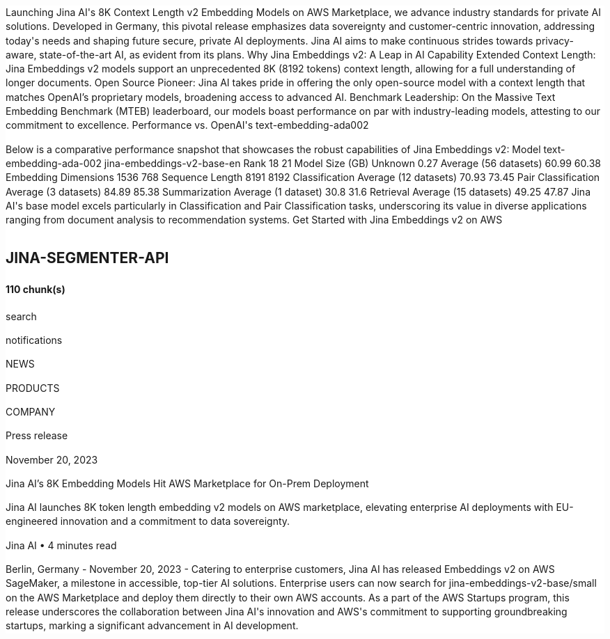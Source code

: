 Launching Jina AI's 8K Context Length v2 Embedding Models on AWS Marketplace, we advance industry standards for private AI solutions. Developed in Germany, this pivotal release emphasizes data sovereignty and customer-centric innovation, addressing today's needs and shaping future secure, private AI deployments. Jina AI aims to make continuous strides towards privacy-aware, state-of-the-art AI, as evident from its plans. Why Jina Embeddings v2: A Leap in AI Capability Extended Context Length: Jina Embeddings v2 models support an unprecedented 8K (8192 tokens) context length, allowing for a full understanding of longer documents. Open Source Pioneer: Jina AI takes pride in offering the only open-source model with a context length that matches OpenAI’s proprietary models, broadening access to advanced AI. Benchmark Leadership: On the Massive Text Embedding Benchmark (MTEB) leaderboard, our models boast performance on par with industry-leading models, attesting to our commitment to excellence. Performance vs. OpenAI's text-embedding-ada002

Below is a comparative performance snapshot that showcases the robust capabilities of Jina Embeddings v2: Model text-embedding-ada-002 jina-embeddings-v2-base-en Rank 18 21 Model Size (GB) Unknown 0.27 Average (56 datasets) 60.99 60.38 Embedding Dimensions 1536 768 Sequence Length 8191 8192 Classification Average (12 datasets) 70.93 73.45 Pair Classification Average (3 datasets) 84.89 85.38 Summarization Average (1 dataset) 30.8 31.6 Retrieval Average (15 datasets) 49.25 47.87 Jina AI's base model excels particularly in Classification and Pair Classification tasks, underscoring its value in diverse applications ranging from document analysis to recommendation systems. Get Started with Jina Embeddings v2 on AWS

## JINA-SEGMENTER-API

#### 110 chunk(s)

search


notifications


NEWS


PRODUCTS


COMPANY


Press release


November 20, 2023


Jina AI’s 8K Embedding Models Hit AWS Marketplace for On-Prem Deployment


Jina AI launches 8K token length embedding v2 models on AWS marketplace, elevating enterprise AI deployments with EU-engineered innovation and a commitment to data sovereignty.


Jina AI • 4 minutes read



Berlin, Germany - November 20, 2023 - Catering to enterprise customers, Jina AI has released Embeddings v2 on AWS SageMaker, a milestone in accessible, top-tier AI solutions. Enterprise users can now search for jina-embeddings-v2-base/small on the AWS Marketplace and deploy them directly to their own AWS accounts. As a part of the AWS Startups program, this release underscores the collaboration between Jina AI's innovation and AWS's commitment to supporting groundbreaking startups, marking a significant advancement in AI development.
